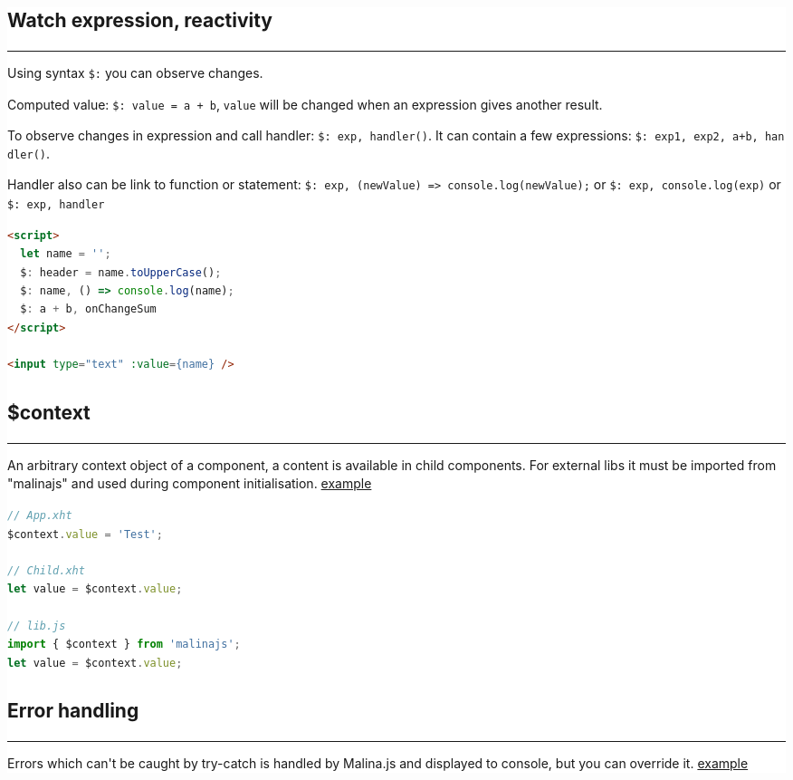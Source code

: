
## Watch expression, reactivity

---
Using syntax `$:` you can observe changes.

Computed value: `$: value = a + b`, `value` will be changed when an expression gives another result.

To observe changes in expression and call handler: `$: exp, handler()`.
It can contain a few expressions: `$: exp1, exp2, a+b, handler()`.

Handler also can be link to function or statement: `$: exp, (newValue) => console.log(newValue);` or
`$: exp, console.log(exp)` or `$: exp, handler`


```html
<script>
  let name = '';
  $: header = name.toUpperCase();
  $: name, () => console.log(name);
  $: a + b, onChangeSum
</script>

<input type="text" :value={name} />
```


## $context

---
An arbitrary context object of a component, a content is available in child components. For external libs it must be imported from "malinajs" and used during component initialisation.
<a target="_blank" href="https://malinajs.github.io/repl/#/share/NeIq-KUQnTD?version=0.6.36">example</a>

```js
// App.xht
$context.value = 'Test';

// Child.xht
let value = $context.value;

// lib.js
import { $context } from 'malinajs';
let value = $context.value;
```

## Error handling

---
Errors which can't be caught by try-catch is handled by Malina.js and displayed to console, but you can override it.
<a target="_blank" href="https://malinajs.github.io/repl/#/share/b-V7WaMo4iC?version=0.6.36">example</a>
